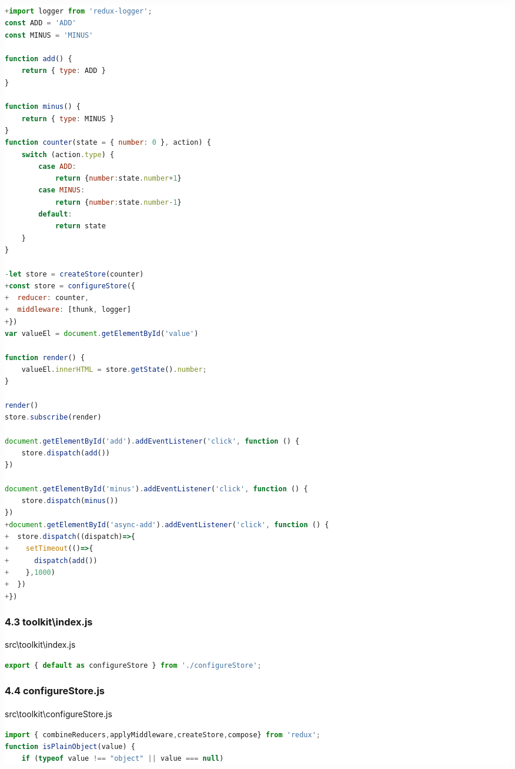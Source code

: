 ```js
+import logger from 'redux-logger';
const ADD = 'ADD'
const MINUS = 'MINUS'

function add() {
    return { type: ADD }
}

function minus() {
    return { type: MINUS }
}
function counter(state = { number: 0 }, action) {
    switch (action.type) {
        case ADD:
            return {number:state.number+1}
        case MINUS:
            return {number:state.number-1}
        default:
            return state
    }
}

-let store = createStore(counter)
+const store = configureStore({
+  reducer: counter,
+  middleware: [thunk, logger]
+})
var valueEl = document.getElementById('value')

function render() {
    valueEl.innerHTML = store.getState().number;
}

render()
store.subscribe(render)

document.getElementById('add').addEventListener('click', function () {
    store.dispatch(add())
})

document.getElementById('minus').addEventListener('click', function () {
    store.dispatch(minus())
})
+document.getElementById('async-add').addEventListener('click', function () {
+  store.dispatch((dispatch)=>{
+    setTimeout(()=>{
+      dispatch(add())
+    },1000)
+  })
+})
```
### 4.3 toolkit\index.js
src\toolkit\index.js
```js
export { default as configureStore } from './configureStore';
```
### 4.4 configureStore.js
src\toolkit\configureStore.js
```js
import { combineReducers,applyMiddleware,createStore,compose} from 'redux';
function isPlainObject(value) {
    if (typeof value !== "object" || value === null)
```
